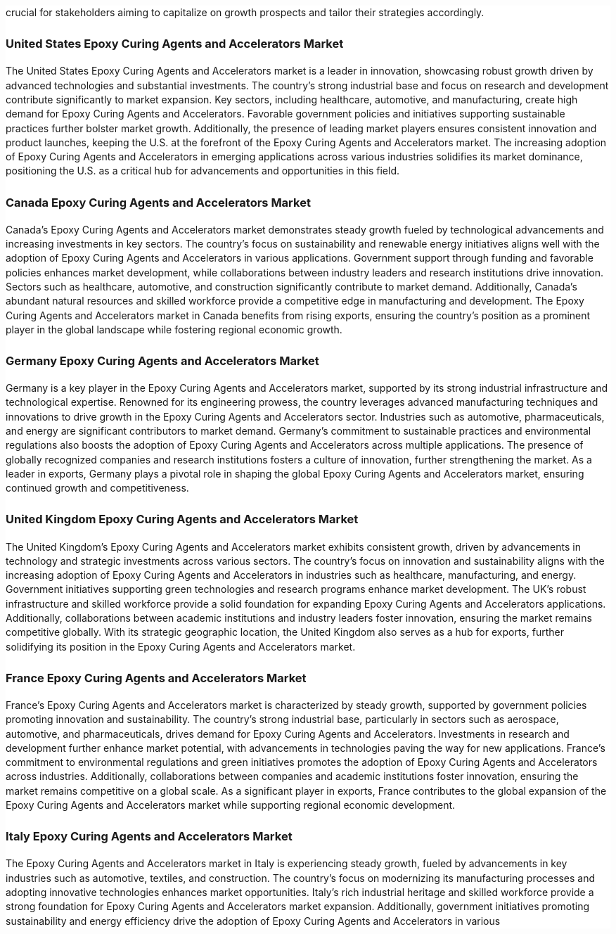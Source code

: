 crucial for stakeholders aiming to capitalize on growth prospects and tailor their strategies accordingly.</p><h3>United States Epoxy Curing Agents and Accelerators Market</h3><p>The United States Epoxy Curing Agents and Accelerators market is a leader in innovation, showcasing robust growth driven by advanced technologies and substantial investments. The country&rsquo;s strong industrial base and focus on research and development contribute significantly to market expansion. Key sectors, including healthcare, automotive, and manufacturing, create high demand for Epoxy Curing Agents and Accelerators. Favorable government policies and initiatives supporting sustainable practices further bolster market growth. Additionally, the presence of leading market players ensures consistent innovation and product launches, keeping the U.S. at the forefront of the Epoxy Curing Agents and Accelerators market. The increasing adoption of Epoxy Curing Agents and Accelerators in emerging applications across various industries solidifies its market dominance, positioning the U.S. as a critical hub for advancements and opportunities in this field.</p><h3>Canada Epoxy Curing Agents and Accelerators Market</h3><p>Canada&rsquo;s Epoxy Curing Agents and Accelerators market demonstrates steady growth fueled by technological advancements and increasing investments in key sectors. The country&rsquo;s focus on sustainability and renewable energy initiatives aligns well with the adoption of Epoxy Curing Agents and Accelerators in various applications. Government support through funding and favorable policies enhances market development, while collaborations between industry leaders and research institutions drive innovation. Sectors such as healthcare, automotive, and construction significantly contribute to market demand. Additionally, Canada&rsquo;s abundant natural resources and skilled workforce provide a competitive edge in manufacturing and development. The Epoxy Curing Agents and Accelerators market in Canada benefits from rising exports, ensuring the country&rsquo;s position as a prominent player in the global landscape while fostering regional economic growth.</p><h3>Germany Epoxy Curing Agents and Accelerators Market</h3><p>Germany is a key player in the Epoxy Curing Agents and Accelerators market, supported by its strong industrial infrastructure and technological expertise. Renowned for its engineering prowess, the country leverages advanced manufacturing techniques and innovations to drive growth in the Epoxy Curing Agents and Accelerators sector. Industries such as automotive, pharmaceuticals, and energy are significant contributors to market demand. Germany&rsquo;s commitment to sustainable practices and environmental regulations also boosts the adoption of Epoxy Curing Agents and Accelerators across multiple applications. The presence of globally recognized companies and research institutions fosters a culture of innovation, further strengthening the market. As a leader in exports, Germany plays a pivotal role in shaping the global Epoxy Curing Agents and Accelerators market, ensuring continued growth and competitiveness.</p><h3>United Kingdom Epoxy Curing Agents and Accelerators Market</h3><p>The United Kingdom&rsquo;s Epoxy Curing Agents and Accelerators market exhibits consistent growth, driven by advancements in technology and strategic investments across various sectors. The country&rsquo;s focus on innovation and sustainability aligns with the increasing adoption of Epoxy Curing Agents and Accelerators in industries such as healthcare, manufacturing, and energy. Government initiatives supporting green technologies and research programs enhance market development. The UK&rsquo;s robust infrastructure and skilled workforce provide a solid foundation for expanding Epoxy Curing Agents and Accelerators applications. Additionally, collaborations between academic institutions and industry leaders foster innovation, ensuring the market remains competitive globally. With its strategic geographic location, the United Kingdom also serves as a hub for exports, further solidifying its position in the Epoxy Curing Agents and Accelerators market.</p><h3>France Epoxy Curing Agents and Accelerators Market</h3><p>France&rsquo;s Epoxy Curing Agents and Accelerators market is characterized by steady growth, supported by government policies promoting innovation and sustainability. The country&rsquo;s strong industrial base, particularly in sectors such as aerospace, automotive, and pharmaceuticals, drives demand for Epoxy Curing Agents and Accelerators. Investments in research and development further enhance market potential, with advancements in technologies paving the way for new applications. France&rsquo;s commitment to environmental regulations and green initiatives promotes the adoption of Epoxy Curing Agents and Accelerators across industries. Additionally, collaborations between companies and academic institutions foster innovation, ensuring the market remains competitive on a global scale. As a significant player in exports, France contributes to the global expansion of the Epoxy Curing Agents and Accelerators market while supporting regional economic development.</p><h3>Italy Epoxy Curing Agents and Accelerators Market</h3><p>The Epoxy Curing Agents and Accelerators market in Italy is experiencing steady growth, fueled by advancements in key industries such as automotive, textiles, and construction. The country&rsquo;s focus on modernizing its manufacturing processes and adopting innovative technologies enhances market opportunities. Italy&rsquo;s rich industrial heritage and skilled workforce provide a strong foundation for Epoxy Curing Agents and Accelerators market expansion. Additionally, government initiatives promoting sustainability and energy efficiency drive the adoption of Epoxy Curing Agents and Accelerators in various